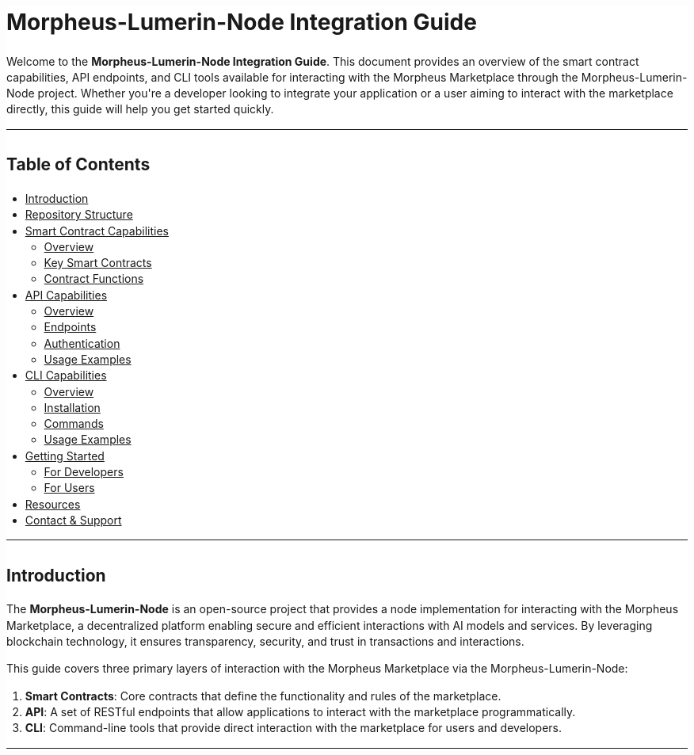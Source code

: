 # **Morpheus-Lumerin-Node Integration Guide**

Welcome to the **Morpheus-Lumerin-Node Integration Guide**. This document provides an overview of the smart contract capabilities, API endpoints, and CLI tools available for interacting with the Morpheus Marketplace through the Morpheus-Lumerin-Node project. Whether you're a developer looking to integrate your application or a user aiming to interact with the marketplace directly, this guide will help you get started quickly.

---

## **Table of Contents**

- [Introduction](#introduction)
- [Repository Structure](#repository-structure)
- [Smart Contract Capabilities](#smart-contract-capabilities)
  - [Overview](#overview)
  - [Key Smart Contracts](#key-smart-contracts)
  - [Contract Functions](#contract-functions)
- [API Capabilities](#api-capabilities)
  - [Overview](#overview-1)
  - [Endpoints](#endpoints)
  - [Authentication](#authentication)
  - [Usage Examples](#usage-examples)
- [CLI Capabilities](#cli-capabilities)
  - [Overview](#overview-2)
  - [Installation](#installation)
  - [Commands](#commands)
  - [Usage Examples](#usage-examples-1)
- [Getting Started](#getting-started)
  - [For Developers](#for-developers)
  - [For Users](#for-users)
- [Resources](#resources)
- [Contact & Support](#contact--support)

---

## **Introduction**

The **Morpheus-Lumerin-Node** is an open-source project that provides a node implementation for interacting with the Morpheus Marketplace, a decentralized platform enabling secure and efficient interactions with AI models and services. By leveraging blockchain technology, it ensures transparency, security, and trust in transactions and interactions.

This guide covers three primary layers of interaction with the Morpheus Marketplace via the Morpheus-Lumerin-Node:

1. **Smart Contracts**: Core contracts that define the functionality and rules of the marketplace.
2. **API**: A set of RESTful endpoints that allow applications to interact with the marketplace programmatically.
3. **CLI**: Command-line tools that provide direct interaction with the marketplace for users and developers.

---